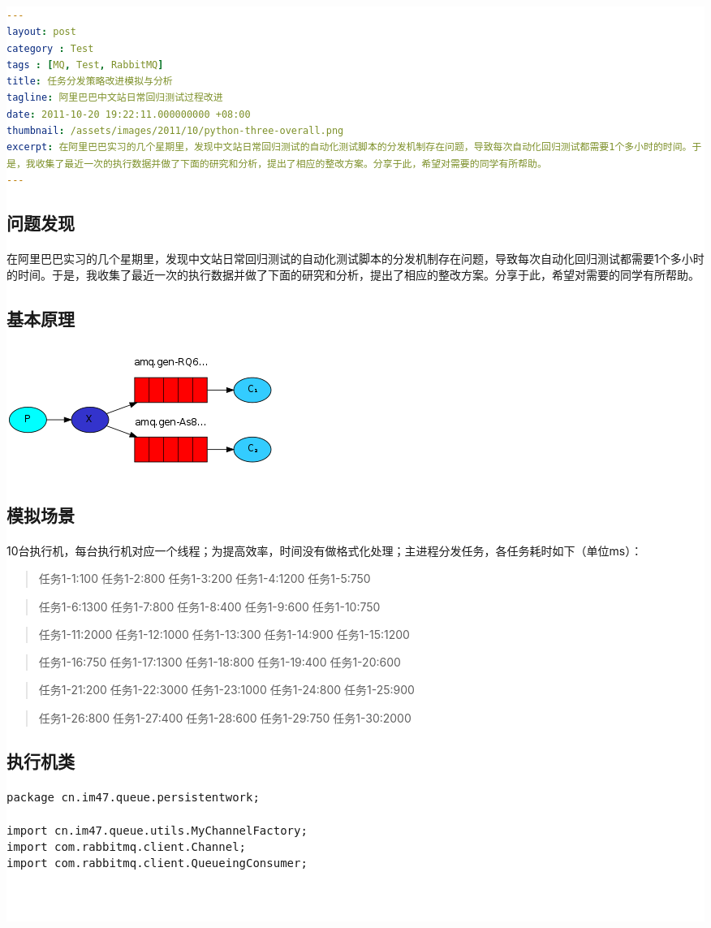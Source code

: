 ```yaml
---
layout: post
category : Test
tags : [MQ, Test, RabbitMQ]
title: 任务分发策略改进模拟与分析
tagline: 阿里巴巴中文站日常回归测试过程改进
date: 2011-10-20 19:22:11.000000000 +08:00
thumbnail: /assets/images/2011/10/python-three-overall.png
excerpt: 在阿里巴巴实习的几个星期里，发现中文站日常回归测试的自动化测试脚本的分发机制存在问题，导致每次自动化回归测试都需要1个多小时的时间。于是，我收集了最近一次的执行数据并做了下面的研究和分析，提出了相应的整改方案。分享于此，希望对需要的同学有所帮助。
---
```

## 问题发现

在阿里巴巴实习的几个星期里，发现中文站日常回归测试的自动化测试脚本的分发机制存在问题，导致每次自动化回归测试都需要1个多小时的时间。于是，我收集了最近一次的执行数据并做了下面的研究和分析，提出了相应的整改方案。分享于此，希望对需要的同学有所帮助。

## 基本原理

![/assets/images/2011/10/python-three-overall.png](/assets/images/2011/10/python-three-overall.png)

## 模拟场景

10台执行机，每台执行机对应一个线程；为提高效率，时间没有做格式化处理；主进程分发任务，各任务耗时如下（单位ms）：

> 任务1-1:100 任务1-2:800 任务1-3:200 任务1-4:1200 任务1-5:750

> 任务1-6:1300 任务1-7:800 任务1-8:400 任务1-9:600 任务1-10:750

> 任务1-11:2000 任务1-12:1000 任务1-13:300 任务1-14:900 任务1-15:1200

> 任务1-16:750 任务1-17:1300 任务1-18:800 任务1-19:400 任务1-20:600

> 任务1-21:200 任务1-22:3000 任务1-23:1000 任务1-24:800 任务1-25:900

> 任务1-26:800 任务1-27:400 任务1-28:600 任务1-29:750 任务1-30:2000

## 执行机类

<pre>package cn.im47.queue.persistentwork;

import cn.im47.queue.utils.MyChannelFactory;
import com.rabbitmq.client.Channel;
import com.rabbitmq.client.QueueingConsumer;
